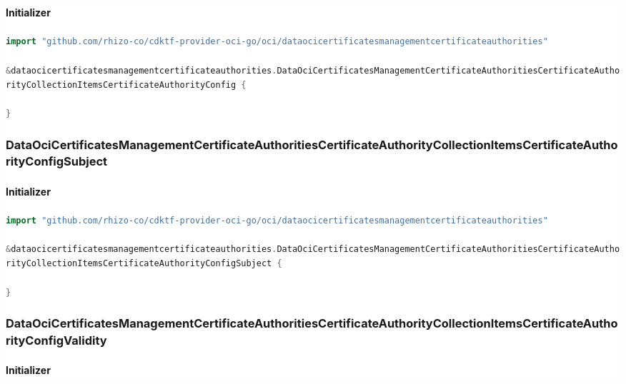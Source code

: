 #### Initializer <a name="Initializer" id="rhizo-co-terraform-provider-oci.dataOciCertificatesManagementCertificateAuthorities.DataOciCertificatesManagementCertificateAuthoritiesCertificateAuthorityCollectionItemsCertificateAuthorityConfig.Initializer"></a>

```go
import "github.com/rhizo-co/cdktf-provider-oci-go/oci/dataocicertificatesmanagementcertificateauthorities"

&dataocicertificatesmanagementcertificateauthorities.DataOciCertificatesManagementCertificateAuthoritiesCertificateAuthorityCollectionItemsCertificateAuthorityConfig {

}
```


### DataOciCertificatesManagementCertificateAuthoritiesCertificateAuthorityCollectionItemsCertificateAuthorityConfigSubject <a name="DataOciCertificatesManagementCertificateAuthoritiesCertificateAuthorityCollectionItemsCertificateAuthorityConfigSubject" id="rhizo-co-terraform-provider-oci.dataOciCertificatesManagementCertificateAuthorities.DataOciCertificatesManagementCertificateAuthoritiesCertificateAuthorityCollectionItemsCertificateAuthorityConfigSubject"></a>

#### Initializer <a name="Initializer" id="rhizo-co-terraform-provider-oci.dataOciCertificatesManagementCertificateAuthorities.DataOciCertificatesManagementCertificateAuthoritiesCertificateAuthorityCollectionItemsCertificateAuthorityConfigSubject.Initializer"></a>

```go
import "github.com/rhizo-co/cdktf-provider-oci-go/oci/dataocicertificatesmanagementcertificateauthorities"

&dataocicertificatesmanagementcertificateauthorities.DataOciCertificatesManagementCertificateAuthoritiesCertificateAuthorityCollectionItemsCertificateAuthorityConfigSubject {

}
```


### DataOciCertificatesManagementCertificateAuthoritiesCertificateAuthorityCollectionItemsCertificateAuthorityConfigValidity <a name="DataOciCertificatesManagementCertificateAuthoritiesCertificateAuthorityCollectionItemsCertificateAuthorityConfigValidity" id="rhizo-co-terraform-provider-oci.dataOciCertificatesManagementCertificateAuthorities.DataOciCertificatesManagementCertificateAuthoritiesCertificateAuthorityCollectionItemsCertificateAuthorityConfigValidity"></a>

#### Initializer <a name="Initializer" id="rhizo-co-terraform-provider-oci.dataOciCertificatesManagementCertificateAuthorities.DataOciCertificatesManagementCertificateAuthoritiesCertificateAuthorityCollectionItemsCertificateAuthorityConfigValidity.Initializer"></a>
